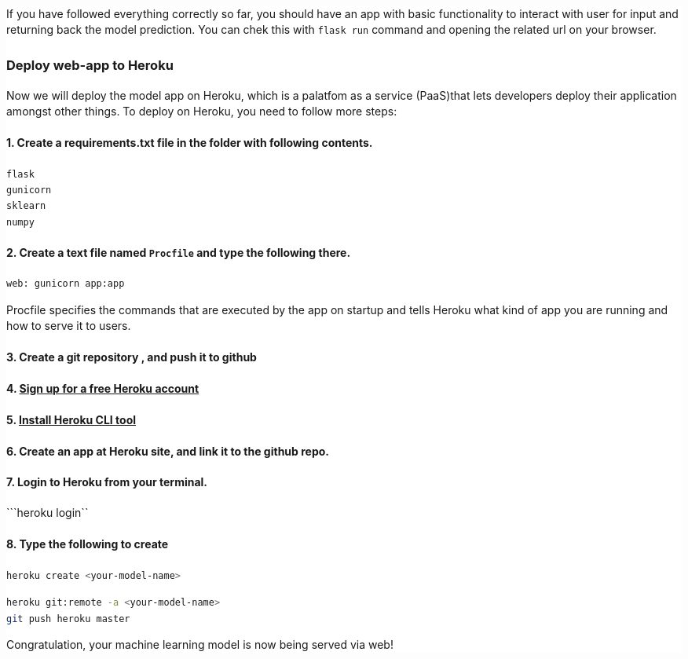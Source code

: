 If you have followed everything correctly so far, you should have an app with basic functionality to interact with user for input and returning back the model prediction. You can chek this with `flask run` command and opening the related url on your browser.

### Deploy web-app to Heroku

Now we will deploy the model app on Heroku, which is a palatfom as a service (PaaS)that lets developers deploy their application amongst other things. To deploy on Heroku, you need to follow more steps:

#### 1. Create a requirements.txt file in the folder with following contents.

```python
flask
gunicorn
sklearn
numpy
```

#### 2. Create a text file named `Procfile` and type the following there. 

```bash
web: gunicorn app:app
```
 Procfile specifies the commands that are executed by the app on startup and tells Heroku what kind of app you are running and how to serve it to users. 
 
 #### 3. Create a git repository , and push it to github 
 
 #### 4. [Sign up for a free Heroku account](https://signup.heroku.com/signup/dc)
 
 #### 5. [Install Heroku CLI tool](https://devcenter.heroku.com/articles/heroku-cli#download-and-install)
 
 #### 6. Create an app at Heroku site, and link it to the github repo.
 
 #### 7. Login to Heroku from your  terminal.
 
 ```heroku login``
 
 #### 8. Type the following to create 
 ```bash
 heroku create <your-model-name>
 ```
 ```bash
 heroku git:remote -a <your-model-name>
 git push heroku master
 ```
 
Congratulation, your machine learning model is now being served via web!
 
 
